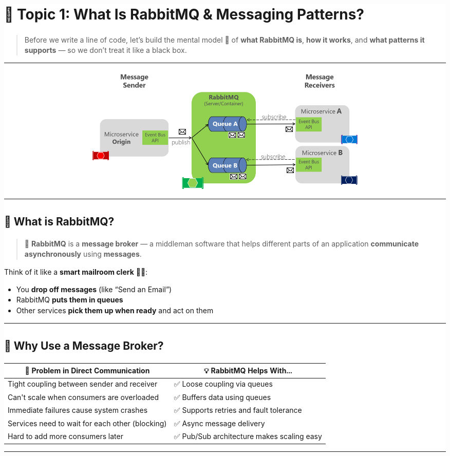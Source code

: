 # 🧱 **Topic 1: What Is RabbitMQ & Messaging Patterns?**

> Before we write a line of code, let’s build the mental model 🧠 of **what RabbitMQ is**, **how it works**, and **what patterns it supports** — so we don’t treat it like a black box.

---

<div style="text-align: center;">
    <img src="images/mq.png" alt="Message Queue" style="border-radius: 10px; width: 60%;"/>
</div>

---

## 🐇 What is RabbitMQ?

> 🧠 **RabbitMQ** is a **message broker** — a middleman software that helps different parts of an application **communicate asynchronously** using **messages**.

Think of it like a **smart mailroom clerk** 🧑‍✈️:

- You **drop off messages** (like “Send an Email”)
- RabbitMQ **puts them in queues**
- Other services **pick them up when ready** and act on them

---

## 🔄 Why Use a Message Broker?

| 🧨 Problem in Direct Communication              | 💡 RabbitMQ Helps With...                  |
| ----------------------------------------------- | ------------------------------------------ |
| Tight coupling between sender and receiver      | ✅ Loose coupling via queues               |
| Can't scale when consumers are overloaded       | ✅ Buffers data using queues               |
| Immediate failures cause system crashes         | ✅ Supports retries and fault tolerance    |
| Services need to wait for each other (blocking) | ✅ Async message delivery                  |
| Hard to add more consumers later                | ✅ Pub/Sub architecture makes scaling easy |

---